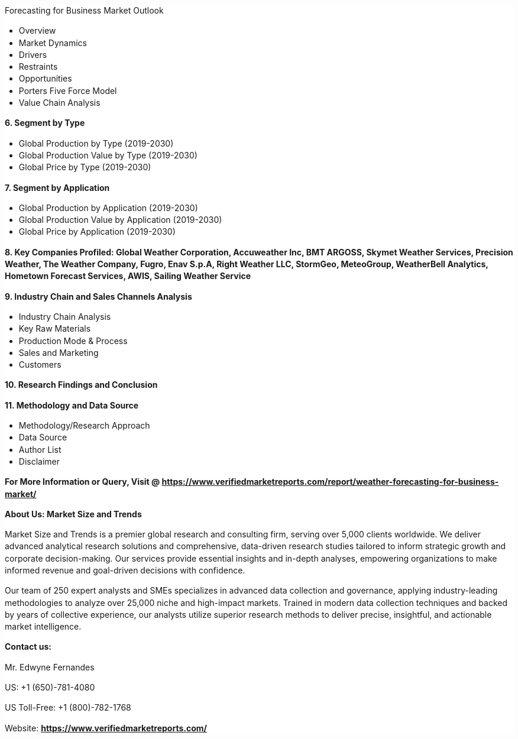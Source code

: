 Forecasting for Business Market Outlook</strong></p><ul><li>Overview</li><li>Market Dynamics</li><li>Drivers</li><li>Restraints</li><li>Opportunities</li><li>Porters Five Force Model</li><li>Value Chain Analysis&nbsp;</li></ul><p><strong>6. Segment by Type</strong></p><ul><li>Global Production by Type (2019-2030)</li><li>Global Production Value by Type (2019-2030)</li><li>Global Price by Type (2019-2030)</li></ul><p><strong>7. Segment by Application</strong></p><ul><li>Global Production by Application (2019-2030)</li><li>Global Production Value by Application (2019-2030)</li><li>Global Price by Application (2019-2030)</li></ul><p><strong>8. Key Companies Profiled: Global Weather Corporation, Accuweather Inc, BMT ARGOSS, Skymet Weather Services, Precision Weather, The Weather Company, Fugro, Enav S.p.A, Right Weather LLC, StormGeo, MeteoGroup, WeatherBell Analytics, Hometown Forecast Services, AWIS, Sailing Weather Service</strong></p><p><strong>9. Industry Chain and Sales Channels Analysis</strong></p><ul><li>Industry Chain Analysis</li><li>Key Raw Materials</li><li>Production Mode &amp; Process</li><li>Sales and Marketing</li><li>Customers</li></ul><p><strong>10. Research Findings and Conclusion</strong></p><p><strong>11. Methodology and Data Source</strong></p><ul><li>Methodology/Research Approach</li><li>Data Source</li><li>Author List</li><li>Disclaimer</li></ul></p><p><strong>For More Information or Query, Visit @ <a href="https://www.verifiedmarketreports.com/report/weather-forecasting-for-business-market/">https://www.verifiedmarketreports.com/report/weather-forecasting-for-business-market/</a></strong></p><p><strong>About Us: Market Size and Trends</strong></p><p>Market Size and Trends is a premier global research and consulting firm, serving over 5,000 clients worldwide. We deliver advanced analytical research solutions and comprehensive, data-driven research studies tailored to inform strategic growth and corporate decision-making. Our services provide essential insights and in-depth analyses, empowering organizations to make informed revenue and goal-driven decisions with confidence.</p><p>Our team of 250 expert analysts and SMEs specializes in advanced data collection and governance, applying industry-leading methodologies to analyze over 25,000 niche and high-impact markets. Trained in modern data collection techniques and backed by years of collective experience, our analysts utilize superior research methods to deliver precise, insightful, and actionable market intelligence.</p><p><strong>Contact us:</strong></p><p>Mr. Edwyne Fernandes</p><p>US: +1 (650)-781-4080</p><p>US Toll-Free: +1 (800)-782-1768</p><p>Website: <strong><a href="https://www.verifiedmarketreports.com/">https://www.verifiedmarketreports.com/</a></strong></p>
